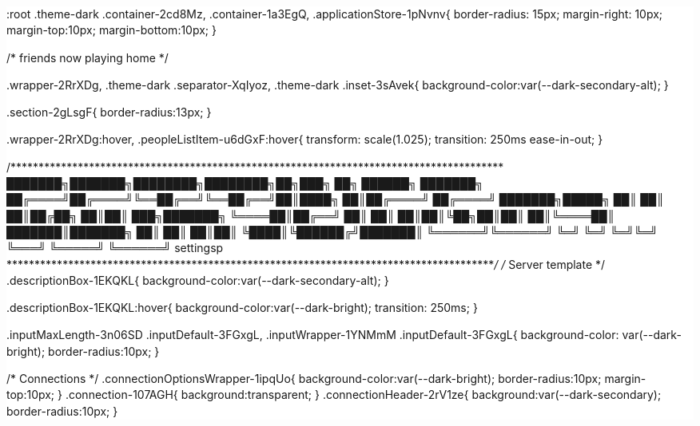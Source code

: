 :root .theme-dark .container-2cd8Mz, .container-1a3EgQ, .applicationStore-1pNvnv{
    border-radius: 15px;
    margin-right: 10px;
    margin-top:10px;
    margin-bottom:10px;
}

/* friends now playing home */

.wrapper-2RrXDg, .theme-dark .separator-XqIyoz, .theme-dark .inset-3sAvek{
    background-color:var(--dark-secondary-alt);
}

.section-2gLsgF{
    border-radius:13px;
}

.wrapper-2RrXDg:hover, .peopleListItem-u6dGxF:hover{
        transform: scale(1.025);
        transition: 250ms ease-in-out;
}

/****************************************************************************************
███████╗███████╗████████╗████████╗██╗███╗   ██╗ ██████╗ ███████╗
██╔════╝██╔════╝╚══██╔══╝╚══██╔══╝██║████╗  ██║██╔════╝ ██╔════╝
███████╗█████╗     ██║      ██║   ██║██╔██╗ ██║██║  ███╗███████╗
╚════██║██╔══╝     ██║      ██║   ██║██║╚██╗██║██║   ██║╚════██║
███████║███████╗   ██║      ██║   ██║██║ ╚████║╚██████╔╝███████║
╚══════╝╚══════╝   ╚═╝      ╚═╝   ╚═╝╚═╝  ╚═══╝ ╚═════╝ ╚══════╝
settingsp
****************************************************************************************/
/* Server template */
.descriptionBox-1EKQKL{
    background-color:var(--dark-secondary-alt);
}

.descriptionBox-1EKQKL:hover{
    background-color:var(--dark-bright);
    transition: 250ms;
}

.inputMaxLength-3n06SD .inputDefault-3FGxgL, .inputWrapper-1YNMmM .inputDefault-3FGxgL{
    background-color: var(--dark-bright);
    border-radius:10px;
}

/* Connections */
.connectionOptionsWrapper-1ipqUo{
        background-color:var(--dark-bright);
        border-radius:10px;
        margin-top:10px;
}
.connection-107AGH{
    background:transparent;
}
.connectionHeader-2rV1ze{
    background:var(--dark-secondary);
    border-radius:10px;
}
